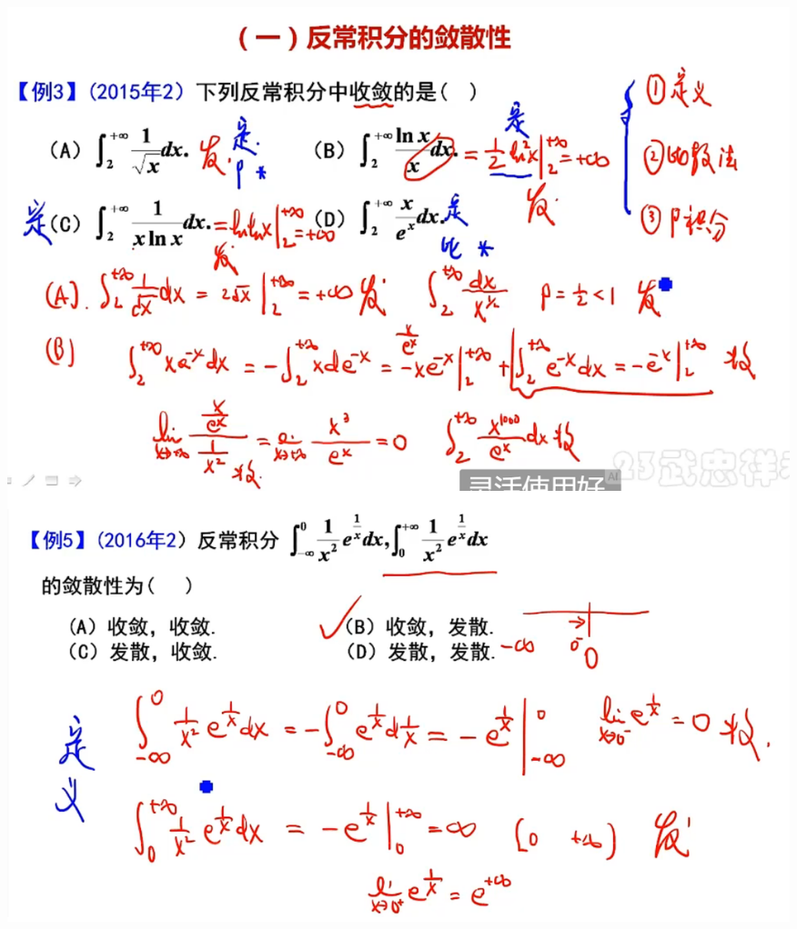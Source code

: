 

![image-20220316103749779](高等数学.assets/image-20220316103749779.png)



![image-20220316104834303](高等数学.assets/image-20220316104834303.png)
